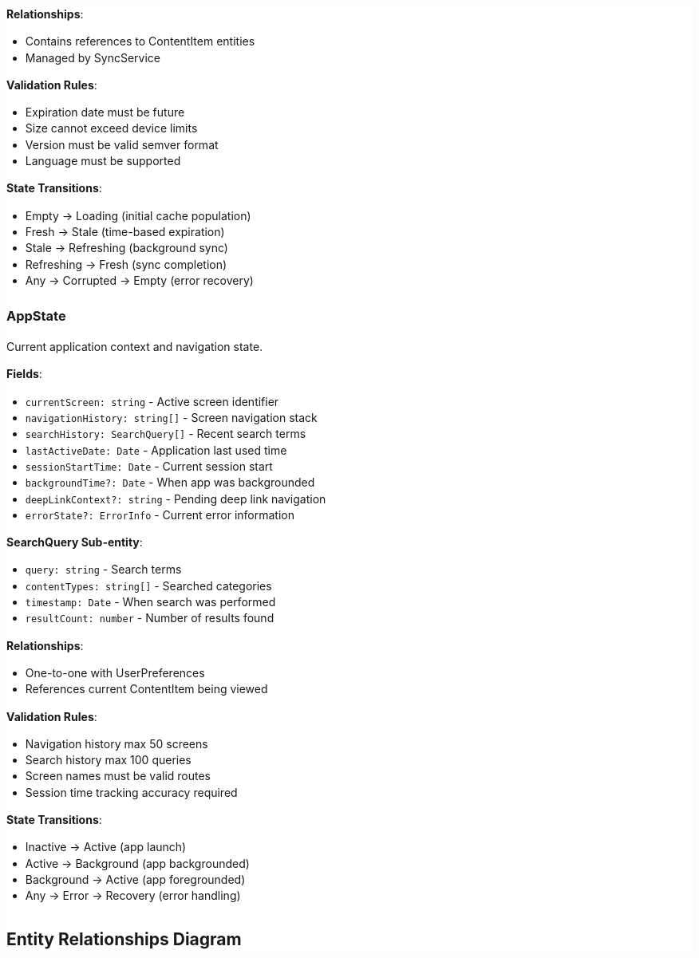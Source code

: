 **Relationships**:
- Contains references to ContentItem entities
- Managed by SyncService

**Validation Rules**:
- Expiration date must be future
- Size cannot exceed device limits
- Version must be valid semver format
- Language must be supported

**State Transitions**:
- Empty → Loading (initial cache population)
- Fresh → Stale (time-based expiration)
- Stale → Refreshing (background sync)
- Refreshing → Fresh (sync completion)
- Any → Corrupted → Empty (error recovery)

### AppState
Current application context and navigation state.

**Fields**:
- `currentScreen: string` - Active screen identifier
- `navigationHistory: string[]` - Screen navigation stack
- `searchHistory: SearchQuery[]` - Recent search terms
- `lastActiveDate: Date` - Application last used time
- `sessionStartTime: Date` - Current session start
- `backgroundTime?: Date` - When app was backgrounded
- `deepLinkContext?: string` - Pending deep link navigation
- `errorState?: ErrorInfo` - Current error information

**SearchQuery Sub-entity**:
- `query: string` - Search terms
- `contentTypes: string[]` - Searched categories
- `timestamp: Date` - When search was performed
- `resultCount: number` - Number of results found

**Relationships**:
- One-to-one with UserPreferences
- References current ContentItem being viewed

**Validation Rules**:
- Navigation history max 50 screens
- Search history max 100 queries
- Screen names must be valid routes
- Session time tracking accuracy required

**State Transitions**:
- Inactive → Active (app launch)
- Active → Background (app backgrounded)
- Background → Active (app foregrounded)
- Any → Error → Recovery (error handling)

## Entity Relationships Diagram
